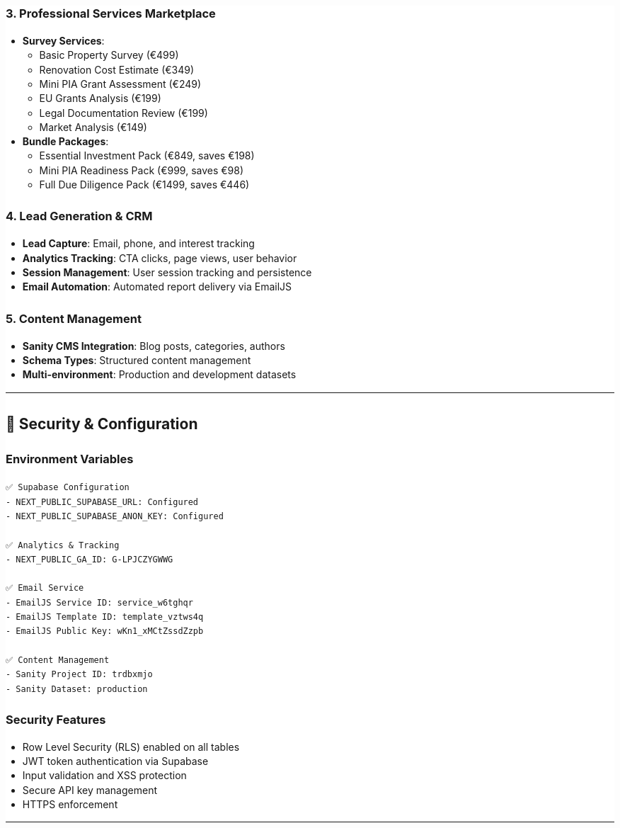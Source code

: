 ### **3. Professional Services Marketplace**
- **Survey Services**:
  - Basic Property Survey (€499)
  - Renovation Cost Estimate (€349)
  - Mini PIA Grant Assessment (€249)
  - EU Grants Analysis (€199)
  - Legal Documentation Review (€199)
  - Market Analysis (€149)
- **Bundle Packages**:
  - Essential Investment Pack (€849, saves €198)
  - Mini PIA Readiness Pack (€999, saves €98)
  - Full Due Diligence Pack (€1499, saves €446)

### **4. Lead Generation & CRM**
- **Lead Capture**: Email, phone, and interest tracking
- **Analytics Tracking**: CTA clicks, page views, user behavior
- **Session Management**: User session tracking and persistence
- **Email Automation**: Automated report delivery via EmailJS

### **5. Content Management**
- **Sanity CMS Integration**: Blog posts, categories, authors
- **Schema Types**: Structured content management
- **Multi-environment**: Production and development datasets

---

## 🔐 Security & Configuration

### **Environment Variables**
```env
✅ Supabase Configuration
- NEXT_PUBLIC_SUPABASE_URL: Configured
- NEXT_PUBLIC_SUPABASE_ANON_KEY: Configured

✅ Analytics & Tracking
- NEXT_PUBLIC_GA_ID: G-LPJCZYGWWG

✅ Email Service
- EmailJS Service ID: service_w6tghqr
- EmailJS Template ID: template_vztws4q
- EmailJS Public Key: wKn1_xMCtZssdZzpb

✅ Content Management
- Sanity Project ID: trdbxmjo
- Sanity Dataset: production
```

### **Security Features**
- Row Level Security (RLS) enabled on all tables
- JWT token authentication via Supabase
- Input validation and XSS protection
- Secure API key management
- HTTPS enforcement

---